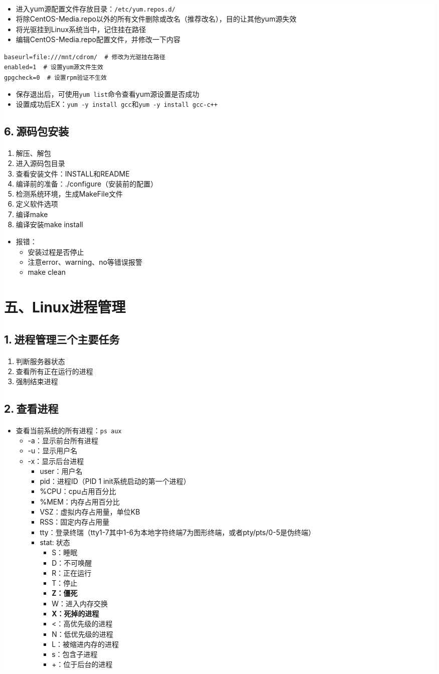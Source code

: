 - 进入yum源配置文件存放目录：`/etc/yum.repos.d/`
- 将除CentOS-Media.repo以外的所有文件删除或改名（推荐改名），目的让其他yum源失效
- 将光驱挂到Linux系统当中，记住挂在路径
- 编辑CentOS-Media.repo配置文件，并修改一下内容

```repo
baseurl=file:///mnt/cdrom/  # 修改为光驱挂在路径
enabled=1  # 设置yum源文件生效
gpgcheck=0  # 设置rpm验证不生效
```

- 保存退出后，可使用`yum list`命令查看yum源设置是否成功
- 设置成功后EX：`yum -y install gcc`和`yum -y install gcc-c++`

## 6. 源码包安装

1. 解压、解包
2. 进入源码包目录
3. 查看安装文件：INSTALL和README
4. 编译前的准备：./configure（安装前的配置）
5. 检测系统环境，生成MakeFile文件
6. 定义软件选项
7. 编译make
8. 编译安装make install
- 报错：
	- 安装过程是否停止
	- 注意error、warning、no等错误报警
	- make clean


# 五、Linux进程管理

## 1. 进程管理三个主要任务

1. 判断服务器状态
2. 查看所有正在运行的进程
3. 强制结束进程

## 2. 查看进程

- 查看当前系统的所有进程：`ps aux`
	- -a：显示前台所有进程
	- -u：显示用户名
	- -x：显示后台进程
		- user：用户名
		- pid：进程ID（PID 1 init系统启动的第一个进程）
		- %CPU：cpu占用百分比
		- %MEM：内存占用百分比
		- VSZ：虚拟内存占用量，单位KB
		- RSS：固定内存占用量
		- tty：登录终瑞（tty1-7其中1-6为本地字符终端7为图形终端，或者pty/pts/0-5是伪终端）
		- stat: 状态
			- S：睡眠
			- D：不可唤醒
			- R：正在运行
			- T：停止
			- **Z：僵死**
			- W：进入内存交换
			- **X：死掉的进程**
			- \<：高优先级的进程
			- N：低优先级的进程
			- L：被缩进内存的进程
			- s：包含子进程
			- +：位于后台的进程